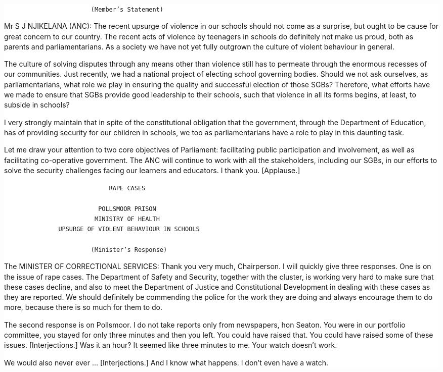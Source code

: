                             (Member’s Statement)

Mr S J NJIKELANA (ANC): The recent upsurge of violence in our schools
should not come as a surprise, but ought to be cause for great concern to
our country. The recent acts of violence by teenagers in schools do
definitely not make us proud, both as parents and parliamentarians. As a
society we have not yet fully outgrown the culture of violent behaviour in
general.

The culture of solving disputes through any means other than violence still
has to permeate through the enormous recesses of our communities. Just
recently, we had a national project of electing school governing bodies.
Should we not ask ourselves, as parliamentarians, what role we play in
ensuring the quality and successful election of those SGBs? Therefore, what
efforts have we made to ensure that SGBs provide good leadership to their
schools, such that violence in all its forms begins, at least, to subside
in schools?

I very strongly maintain that in spite of the constitutional obligation
that the government, through the Department of Education, has of providing
security for our children in schools, we too as parliamentarians have a
role to play in this daunting task.

Let me draw your attention to two core objectives of Parliament:
facilitating public participation and involvement, as well as facilitating
co-operative government. The ANC will continue to work with all the
stakeholders, including our SGBs, in our efforts to solve the security
challenges facing our learners and educators. I thank you. [Applause.]


                                 RAPE CASES

                              POLLSMOOR PRISON
                             MINISTRY OF HEALTH
                   UPSURGE OF VIOLENT BEHAVIOUR IN SCHOOLS

                            (Minister’s Response)

The MINISTER OF CORRECTIONAL SERVICES: Thank you very much, Chairperson. I
will quickly give three responses. One is on the issue of rape cases. The
Department of Safety and Security, together with the cluster, is working
very hard to make sure that these cases decline, and also to meet the
Department of Justice and Constitutional Development in dealing with these
cases as they are reported. We should definitely be commending the police
for the work they are doing and always encourage them to do more, because
there is so much for them to do.

The second response is on Pollsmoor. I do not take reports only from
newspapers, hon Seaton. You were in our portfolio committee, you stayed for
only three minutes and then you left. You could have raised that. You could
have raised some of these issues. [Interjections.] Was it an hour? It
seemed like three minutes to me. Your watch doesn’t work.

We would also never ever ... [Interjections.] And I know what happens. I
don’t even have a watch.
